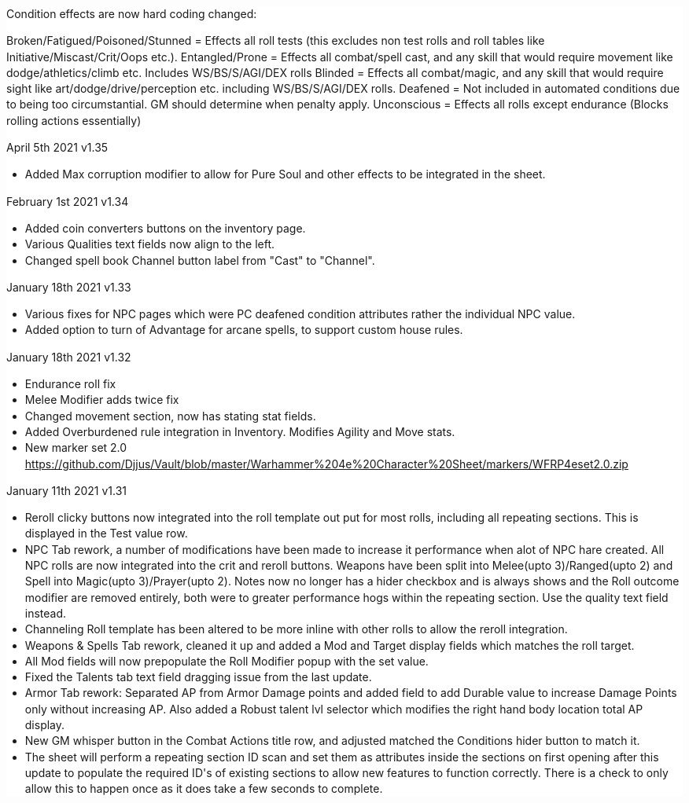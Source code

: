 Condition effects are now hard coding changed: 

Broken/Fatigued/Poisoned/Stunned = Effects all roll tests (this excludes non test rolls and roll tables like Initiative/Miscast/Crit/Oops etc.). 
Entangled/Prone = Effects all combat/spell cast, and any skill that would require movement like dodge/athletics/climb etc. Includes WS/BS/S/AGI/DEX rolls 
Blinded = Effects all combat/magic, and any skill that would require sight like art/dodge/drive/perception etc. including WS/BS/S/AGI/DEX rolls. 
Deafened = Not included in automated conditions due to being too circumstantial. GM should determine when penalty apply. 
Unconscious = Effects all rolls except endurance (Blocks rolling actions essentially) 

 
April 5th 2021 v1.35 

- Added Max corruption modifier to allow for Pure Soul and other effects to be integrated in the sheet. 


February 1st 2021 v1.34 

- Added coin converters buttons on the inventory page. 
- Various Qualities text fields now align to the left. 
- Changed spell book Channel button label from "Cast" to "Channel". 

  
January 18th 2021 v1.33 

- Various fixes for NPC pages which were PC deafened condition attributes rather the individual NPC value. 
- Added option to turn of Advantage for arcane spells, to support custom house rules. 

 
January 18th 2021 v1.32 

- Endurance roll fix 
- Melee Modifier adds twice fix 
- Changed movement section, now has stating stat fields. 
- Added Overburdened rule integration in Inventory. Modifies Agility and Move stats. 
- New marker set 2.0 https://github.com/Djjus/Vault/blob/master/Warhammer%204e%20Character%20Sheet/markers/WFRP4eset2.0.zip 

  
January 11th 2021 v1.31 

- Reroll clicky buttons now integrated into the roll template out put for most rolls, including all repeating sections. This is displayed in the Test value row. 
- NPC Tab rework, a number of modifications have been made to increase it performance when alot of NPC hare created. All NPC rolls are now integrated into the crit and reroll buttons. Weapons have been split into Melee(upto 3)/Ranged(upto 2) and Spell into Magic(upto 3)/Prayer(upto 2). Notes now no longer has a hider checkbox and is always shows and the Roll outcome modifier are removed entirely, both were to greater performance hogs within the repeating section. Use the quality text field instead.  
- Channeling Roll template has been altered to be more inline with other rolls to allow the reroll integration. 
- Weapons & Spells Tab rework, cleaned it up and added a Mod and Target display fields which matches the roll target. 
- All Mod fields will now prepopulate the Roll Modifier popup with the set value. 
- Fixed the Talents tab text field dragging issue from the last update. 
- Armor Tab rework: Separated AP from Armor Damage points and added field to add Durable value to increase Damage Points only without increasing AP. Also added a Robust talent lvl selector which modifies the right hand body location total AP display. 
- New GM whisper button in the Combat Actions title row, and adjusted matched the Conditions hider button to match it. 
- The sheet will perform a repeating section ID scan and set them as attributes inside the sections on first opening after this update to populate the required ID's of existing sections to allow new features to function correctly. There is a check to only allow this to happen once as it does take a few seconds to complete. 
